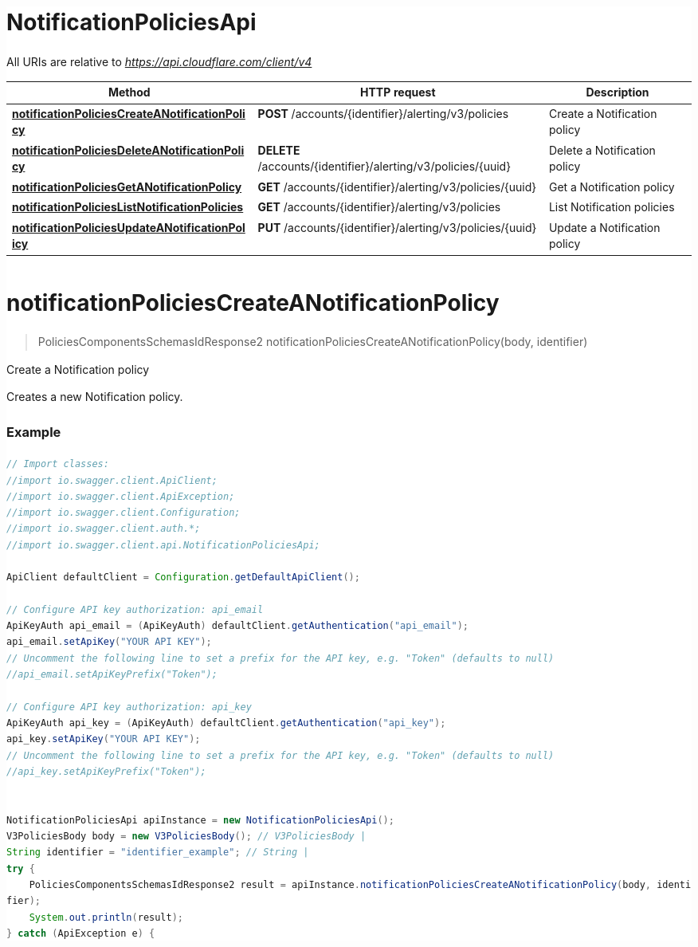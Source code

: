 # NotificationPoliciesApi

All URIs are relative to *https://api.cloudflare.com/client/v4*

Method | HTTP request | Description
------------- | ------------- | -------------
[**notificationPoliciesCreateANotificationPolicy**](NotificationPoliciesApi.md#notificationPoliciesCreateANotificationPolicy) | **POST** /accounts/{identifier}/alerting/v3/policies | Create a Notification policy
[**notificationPoliciesDeleteANotificationPolicy**](NotificationPoliciesApi.md#notificationPoliciesDeleteANotificationPolicy) | **DELETE** /accounts/{identifier}/alerting/v3/policies/{uuid} | Delete a Notification policy
[**notificationPoliciesGetANotificationPolicy**](NotificationPoliciesApi.md#notificationPoliciesGetANotificationPolicy) | **GET** /accounts/{identifier}/alerting/v3/policies/{uuid} | Get a Notification policy
[**notificationPoliciesListNotificationPolicies**](NotificationPoliciesApi.md#notificationPoliciesListNotificationPolicies) | **GET** /accounts/{identifier}/alerting/v3/policies | List Notification policies
[**notificationPoliciesUpdateANotificationPolicy**](NotificationPoliciesApi.md#notificationPoliciesUpdateANotificationPolicy) | **PUT** /accounts/{identifier}/alerting/v3/policies/{uuid} | Update a Notification policy

<a name="notificationPoliciesCreateANotificationPolicy"></a>
# **notificationPoliciesCreateANotificationPolicy**
> PoliciesComponentsSchemasIdResponse2 notificationPoliciesCreateANotificationPolicy(body, identifier)

Create a Notification policy

Creates a new Notification policy.

### Example
```java
// Import classes:
//import io.swagger.client.ApiClient;
//import io.swagger.client.ApiException;
//import io.swagger.client.Configuration;
//import io.swagger.client.auth.*;
//import io.swagger.client.api.NotificationPoliciesApi;

ApiClient defaultClient = Configuration.getDefaultApiClient();

// Configure API key authorization: api_email
ApiKeyAuth api_email = (ApiKeyAuth) defaultClient.getAuthentication("api_email");
api_email.setApiKey("YOUR API KEY");
// Uncomment the following line to set a prefix for the API key, e.g. "Token" (defaults to null)
//api_email.setApiKeyPrefix("Token");

// Configure API key authorization: api_key
ApiKeyAuth api_key = (ApiKeyAuth) defaultClient.getAuthentication("api_key");
api_key.setApiKey("YOUR API KEY");
// Uncomment the following line to set a prefix for the API key, e.g. "Token" (defaults to null)
//api_key.setApiKeyPrefix("Token");


NotificationPoliciesApi apiInstance = new NotificationPoliciesApi();
V3PoliciesBody body = new V3PoliciesBody(); // V3PoliciesBody | 
String identifier = "identifier_example"; // String | 
try {
    PoliciesComponentsSchemasIdResponse2 result = apiInstance.notificationPoliciesCreateANotificationPolicy(body, identifier);
    System.out.println(result);
} catch (ApiException e) {
```